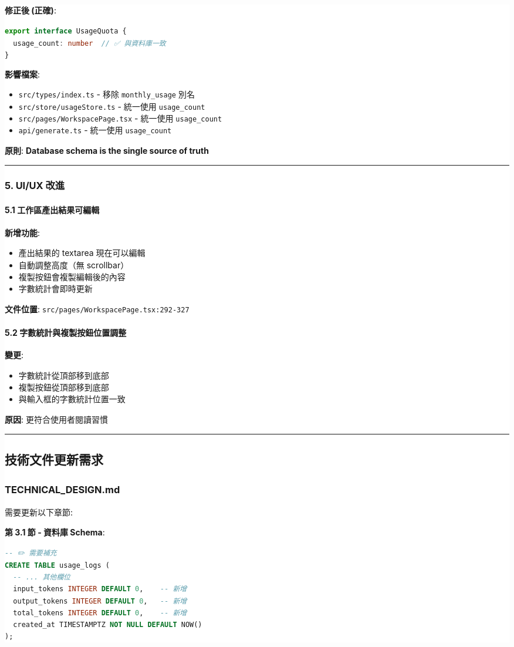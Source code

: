 **修正後 (正確)**:
```typescript
export interface UsageQuota {
  usage_count: number  // ✅ 與資料庫一致
}
```

**影響檔案**:
- `src/types/index.ts` - 移除 `monthly_usage` 別名
- `src/store/usageStore.ts` - 統一使用 `usage_count`
- `src/pages/WorkspacePage.tsx` - 統一使用 `usage_count`
- `api/generate.ts` - 統一使用 `usage_count`

**原則**: **Database schema is the single source of truth**

---

### 5. UI/UX 改進

#### 5.1 工作區產出結果可編輯

**新增功能**:
- 產出結果的 textarea 現在可以編輯
- 自動調整高度（無 scrollbar）
- 複製按鈕會複製編輯後的內容
- 字數統計會即時更新

**文件位置**: `src/pages/WorkspacePage.tsx:292-327`

#### 5.2 字數統計與複製按鈕位置調整

**變更**:
- 字數統計從頂部移到底部
- 複製按鈕從頂部移到底部
- 與輸入框的字數統計位置一致

**原因**: 更符合使用者閱讀習慣

---

## 技術文件更新需求

### TECHNICAL_DESIGN.md

需要更新以下章節:

**第 3.1 節 - 資料庫 Schema**:
```sql
-- ✏️ 需要補充
CREATE TABLE usage_logs (
  -- ... 其他欄位
  input_tokens INTEGER DEFAULT 0,    -- 新增
  output_tokens INTEGER DEFAULT 0,   -- 新增
  total_tokens INTEGER DEFAULT 0,    -- 新增
  created_at TIMESTAMPTZ NOT NULL DEFAULT NOW()
);
```

